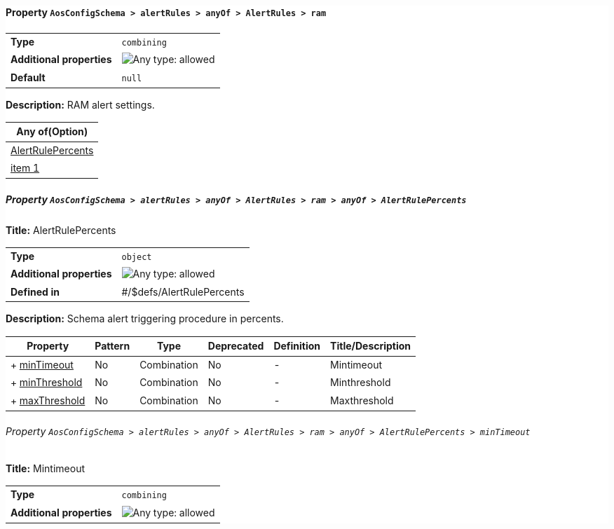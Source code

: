#### <a name="alertRules_anyOf_i0_ram"></a>Property `AosConfigSchema > alertRules > anyOf > AlertRules > ram`

|                           |                                                                             |
| ------------------------- | --------------------------------------------------------------------------- |
| **Type**                  | `combining`                                                                 |
| **Additional properties** | ![Any type: allowed](https://img.shields.io/badge/Any%20type-allowed-green) |
| **Default**               | `null`                                                                      |

**Description:** RAM alert settings.

| Any of(Option)                                         |
| ------------------------------------------------------ |
| [AlertRulePercents](#alertRules_anyOf_i0_ram_anyOf_i0) |
| [item 1](#alertRules_anyOf_i0_ram_anyOf_i1)            |

##### <a name="alertRules_anyOf_i0_ram_anyOf_i0"></a>Property `AosConfigSchema > alertRules > anyOf > AlertRules > ram > anyOf > AlertRulePercents`

**Title:** AlertRulePercents

|                           |                                                                             |
| ------------------------- | --------------------------------------------------------------------------- |
| **Type**                  | `object`                                                                    |
| **Additional properties** | ![Any type: allowed](https://img.shields.io/badge/Any%20type-allowed-green) |
| **Defined in**            | #/$defs/AlertRulePercents                                                   |

**Description:** Schema alert triggering procedure in percents.

| Property                                                          | Pattern | Type        | Deprecated | Definition | Title/Description |
| ----------------------------------------------------------------- | ------- | ----------- | ---------- | ---------- | ----------------- |
| + [minTimeout](#alertRules_anyOf_i0_ram_anyOf_i0_minTimeout )     | No      | Combination | No         | -          | Mintimeout        |
| + [minThreshold](#alertRules_anyOf_i0_ram_anyOf_i0_minThreshold ) | No      | Combination | No         | -          | Minthreshold      |
| + [maxThreshold](#alertRules_anyOf_i0_ram_anyOf_i0_maxThreshold ) | No      | Combination | No         | -          | Maxthreshold      |

###### <a name="alertRules_anyOf_i0_ram_anyOf_i0_minTimeout"></a>Property `AosConfigSchema > alertRules > anyOf > AlertRules > ram > anyOf > AlertRulePercents > minTimeout`

**Title:** Mintimeout

|                           |                                                                             |
| ------------------------- | --------------------------------------------------------------------------- |
| **Type**                  | `combining`                                                                 |
| **Additional properties** | ![Any type: allowed](https://img.shields.io/badge/Any%20type-allowed-green) |
